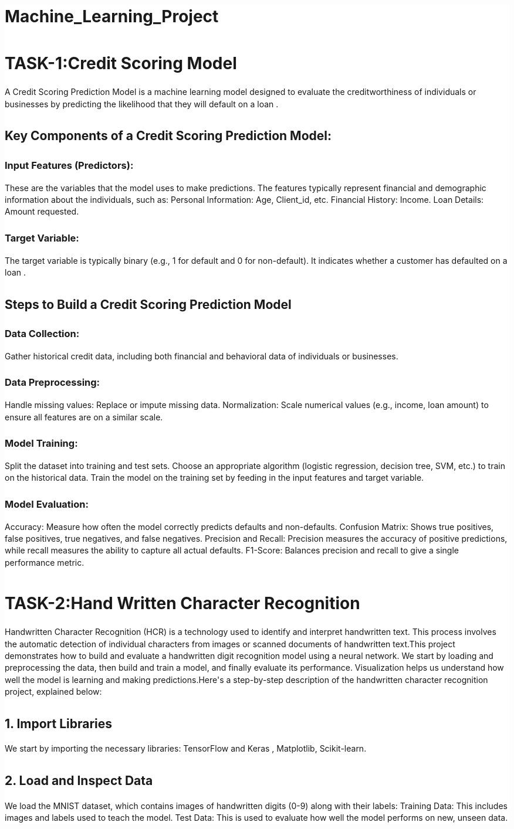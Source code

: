 # Machine_Learning_Project
# TASK-1:Credit Scoring Model
A Credit Scoring Prediction Model is a machine learning model designed to evaluate the creditworthiness of individuals or businesses by predicting the likelihood that they will default on a loan .
## Key Components of a Credit Scoring Prediction Model:
### Input Features (Predictors): 
These are the variables that the model uses to make predictions. The features typically represent financial and demographic information about the individuals, such as:
Personal Information: Age, Client_id, etc.
Financial History: Income.
Loan Details: Amount requested.
### Target Variable:
The target variable is typically binary (e.g., 1 for default and 0 for non-default). It indicates whether a customer has defaulted on a loan .
## Steps to Build a Credit Scoring Prediction Model
### Data Collection:
Gather historical credit data, including both financial and behavioral data of individuals or businesses.
### Data Preprocessing:
Handle missing values: Replace or impute missing data.
Normalization: Scale numerical values (e.g., income, loan amount) to ensure all features are on a similar scale.
### Model Training:
Split the dataset into training and test sets.
Choose an appropriate algorithm (logistic regression, decision tree, SVM, etc.) to train on the historical data.
Train the model on the training set by feeding in the input features and target variable.
### Model Evaluation:
Accuracy: Measure how often the model correctly predicts defaults and non-defaults.
Confusion Matrix: Shows true positives, false positives, true negatives, and false negatives.
Precision and Recall: Precision measures the accuracy of positive predictions, while recall measures the ability to capture all actual defaults.
F1-Score: Balances precision and recall to give a single performance metric.

# TASK-2:Hand Written Character Recognition
Handwritten Character Recognition (HCR) is a technology used to identify and interpret handwritten text. This process involves the automatic detection of individual characters from images or scanned documents of handwritten text.This project demonstrates how to build and evaluate a handwritten digit recognition model using a neural network. We start by loading and preprocessing the data, then build and train a model, and finally evaluate its performance. Visualization helps us understand how well the model is learning and making predictions.Here's a step-by-step description of the handwritten character recognition project, explained below:
## 1. Import Libraries
We start by importing the necessary libraries: TensorFlow and Keras , Matplotlib, Scikit-learn.
## 2. Load and Inspect Data
We load the MNIST dataset, which contains images of handwritten digits (0-9) along with their labels:
Training Data: This includes images and labels used to teach the model.
Test Data: This is used to evaluate how well the model performs on new, unseen data.